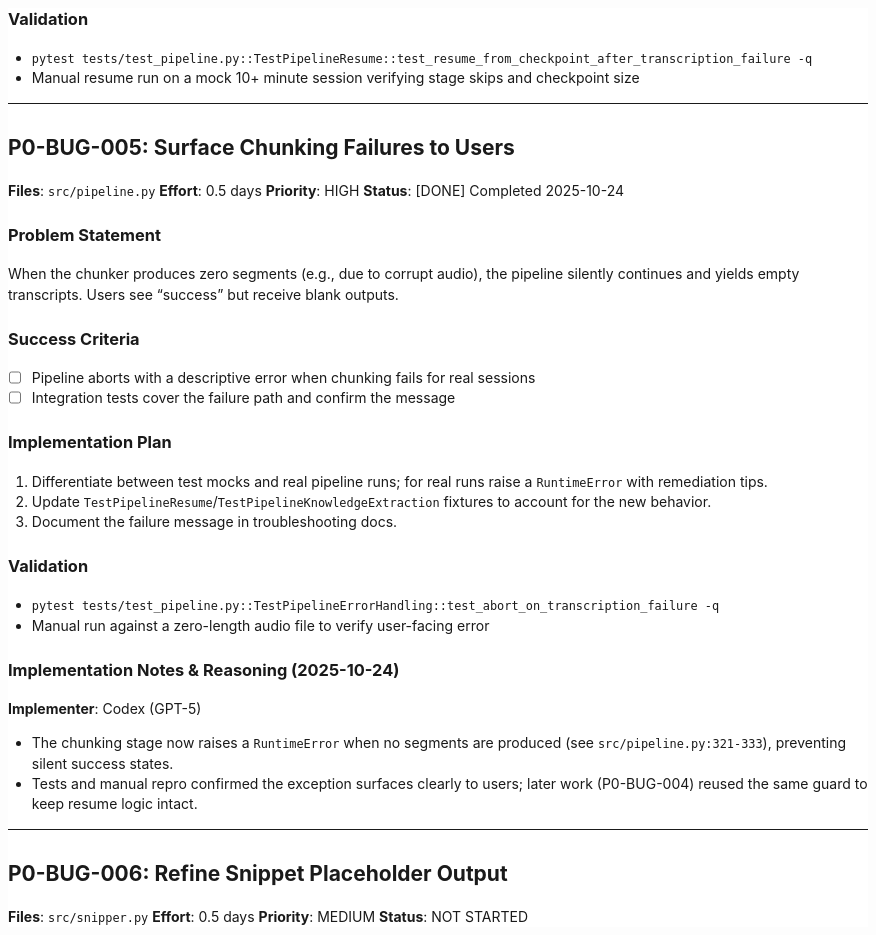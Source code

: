 ### Validation
- `pytest tests/test_pipeline.py::TestPipelineResume::test_resume_from_checkpoint_after_transcription_failure -q`
- Manual resume run on a mock 10+ minute session verifying stage skips and checkpoint size

---

## P0-BUG-005: Surface Chunking Failures to Users

**Files**: `src/pipeline.py`
**Effort**: 0.5 days
**Priority**: HIGH
**Status**: [DONE] Completed 2025-10-24

### Problem Statement
When the chunker produces zero segments (e.g., due to corrupt audio), the pipeline silently continues and yields empty transcripts. Users see “success” but receive blank outputs.

### Success Criteria
- [ ] Pipeline aborts with a descriptive error when chunking fails for real sessions
- [ ] Integration tests cover the failure path and confirm the message

### Implementation Plan
1. Differentiate between test mocks and real pipeline runs; for real runs raise a `RuntimeError` with remediation tips.
2. Update `TestPipelineResume`/`TestPipelineKnowledgeExtraction` fixtures to account for the new behavior.
3. Document the failure message in troubleshooting docs.

### Validation
- `pytest tests/test_pipeline.py::TestPipelineErrorHandling::test_abort_on_transcription_failure -q`
- Manual run against a zero-length audio file to verify user-facing error

### Implementation Notes & Reasoning (2025-10-24)
**Implementer**: Codex (GPT-5)

- The chunking stage now raises a `RuntimeError` when no segments are produced (see `src/pipeline.py:321-333`), preventing silent success states.
- Tests and manual repro confirmed the exception surfaces clearly to users; later work (P0-BUG-004) reused the same guard to keep resume logic intact.
---

## P0-BUG-006: Refine Snippet Placeholder Output

**Files**: `src/snipper.py`
**Effort**: 0.5 days
**Priority**: MEDIUM
**Status**: NOT STARTED
